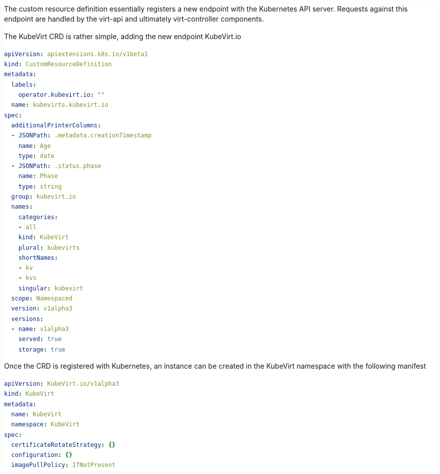 The custom resource definition essentially registers a new endpoint
with the Kubernetes API server. Requests against this endpoint are
handled by the virt-api and ultimately virt-controller components.

The KubeVirt CRD is rather simple, adding the new endpoint KubeVirt.io

```yaml
apiVersion: apiextensions.k8s.io/v1beta1
kind: CustomResourceDefinition
metadata:
  labels:
    operator.kubevirt.io: ""
  name: kubevirts.kubevirt.io
spec:
  additionalPrinterColumns:
  - JSONPath: .metadata.creationTimestamp
    name: Age
    type: date
  - JSONPath: .status.phase
    name: Phase
    type: string
  group: kubevirt.io
  names:
    categories:
    - all
    kind: KubeVirt
    plural: kubevirts
    shortNames:
    - kv
    - kvs
    singular: kubevirt
  scope: Namespaced
  version: v1alpha3
  versions:
  - name: v1alpha3
    served: true
    storage: true
```

Once the CRD is registered with Kubernetes, an instance can be created in the KubeVirt namespace with the following manifest

```yaml
apiVersion: KubeVirt.io/v1alpha3
kind: KubeVirt
metadata:
  name: KubeVirt
  namespace: KubeVirt
spec:
  certificateRotateStrategy: {}
  configuration: {}
  imagePullPolicy: IfNotPresent
```

